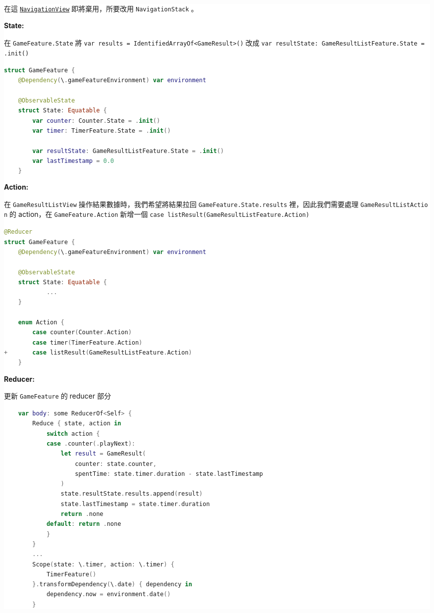 在這 [`NavigationView`](https://developer.apple.com/documentation/swiftui/navigationview) 即將棄用，所要改用 `NavigationStack` 。

**State:**

在 `GameFeature.State` 將 `var results = IdentifiedArrayOf<GameResult>()` 改成 `var resultState: GameResultListFeature.State = .init()`

```swift
struct GameFeature {
    @Dependency(\.gameFeatureEnvironment) var environment

    @ObservableState
    struct State: Equatable {
        var counter: Counter.State = .init()
        var timer: TimerFeature.State = .init()

        var resultState: GameResultListFeature.State = .init()
        var lastTimestamp = 0.0
    }
```

**Action:**

在 `GameResultListView` 操作結果數據時，我們希望將結果拉回 `GameFeature.State.results` 裡，因此我們需要處理 `GameResultListAction` 的 action，在 `GameFeature.Action` 新增一個 `case listResult(GameResultListFeature.Action)`

```swift
@Reducer
struct GameFeature {
    @Dependency(\.gameFeatureEnvironment) var environment

    @ObservableState
    struct State: Equatable {
			...
    }

    enum Action {
        case counter(Counter.Action)
        case timer(TimerFeature.Action)
+       case listResult(GameResultListFeature.Action)
    }
```

**Reducer:**

更新 `GameFeature` 的 reducer 部分

```swift
    var body: some ReducerOf<Self> {
        Reduce { state, action in
            switch action {
            case .counter(.playNext):
                let result = GameResult(
                    counter: state.counter,
                    spentTime: state.timer.duration - state.lastTimestamp
                )
                state.resultState.results.append(result)
                state.lastTimestamp = state.timer.duration
                return .none
            default: return .none
            }
        }
        ...
        Scope(state: \.timer, action: \.timer) {
            TimerFeature()
        }.transformDependency(\.date) { dependency in
            dependency.now = environment.date()
        }
```